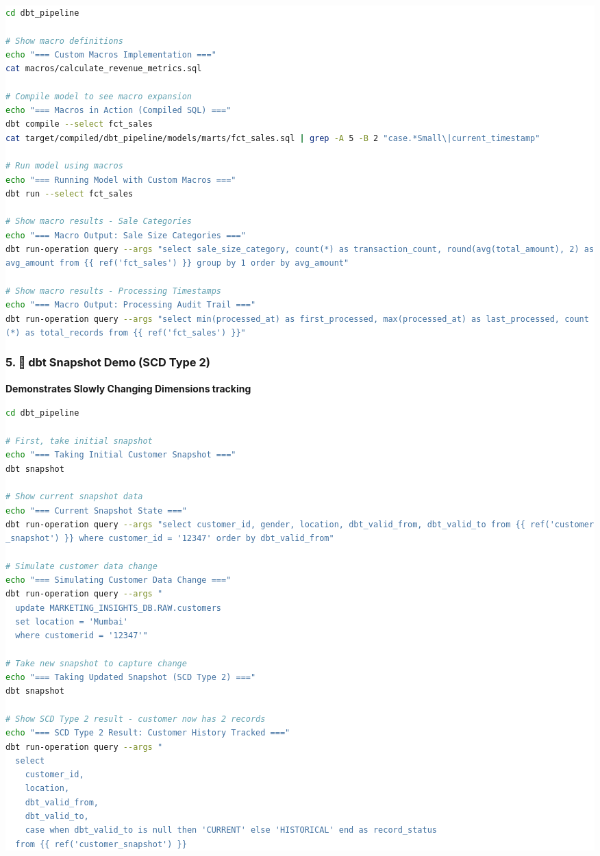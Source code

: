 ```bash
cd dbt_pipeline

# Show macro definitions
echo "=== Custom Macros Implementation ==="
cat macros/calculate_revenue_metrics.sql

# Compile model to see macro expansion
echo "=== Macros in Action (Compiled SQL) ==="
dbt compile --select fct_sales
cat target/compiled/dbt_pipeline/models/marts/fct_sales.sql | grep -A 5 -B 2 "case.*Small\|current_timestamp"

# Run model using macros
echo "=== Running Model with Custom Macros ==="
dbt run --select fct_sales

# Show macro results - Sale Categories
echo "=== Macro Output: Sale Size Categories ==="
dbt run-operation query --args "select sale_size_category, count(*) as transaction_count, round(avg(total_amount), 2) as avg_amount from {{ ref('fct_sales') }} group by 1 order by avg_amount"

# Show macro results - Processing Timestamps
echo "=== Macro Output: Processing Audit Trail ==="
dbt run-operation query --args "select min(processed_at) as first_processed, max(processed_at) as last_processed, count(*) as total_records from {{ ref('fct_sales') }}"
```

### 5. 📸 dbt Snapshot Demo (SCD Type 2)
**Demonstrates Slowly Changing Dimensions tracking**

```bash
cd dbt_pipeline

# First, take initial snapshot
echo "=== Taking Initial Customer Snapshot ==="
dbt snapshot

# Show current snapshot data
echo "=== Current Snapshot State ==="
dbt run-operation query --args "select customer_id, gender, location, dbt_valid_from, dbt_valid_to from {{ ref('customer_snapshot') }} where customer_id = '12347' order by dbt_valid_from"

# Simulate customer data change
echo "=== Simulating Customer Data Change ==="
dbt run-operation query --args "
  update MARKETING_INSIGHTS_DB.RAW.customers
  set location = 'Mumbai'
  where customerid = '12347'"

# Take new snapshot to capture change
echo "=== Taking Updated Snapshot (SCD Type 2) ==="
dbt snapshot

# Show SCD Type 2 result - customer now has 2 records
echo "=== SCD Type 2 Result: Customer History Tracked ==="
dbt run-operation query --args "
  select
    customer_id,
    location,
    dbt_valid_from,
    dbt_valid_to,
    case when dbt_valid_to is null then 'CURRENT' else 'HISTORICAL' end as record_status
  from {{ ref('customer_snapshot') }}
```